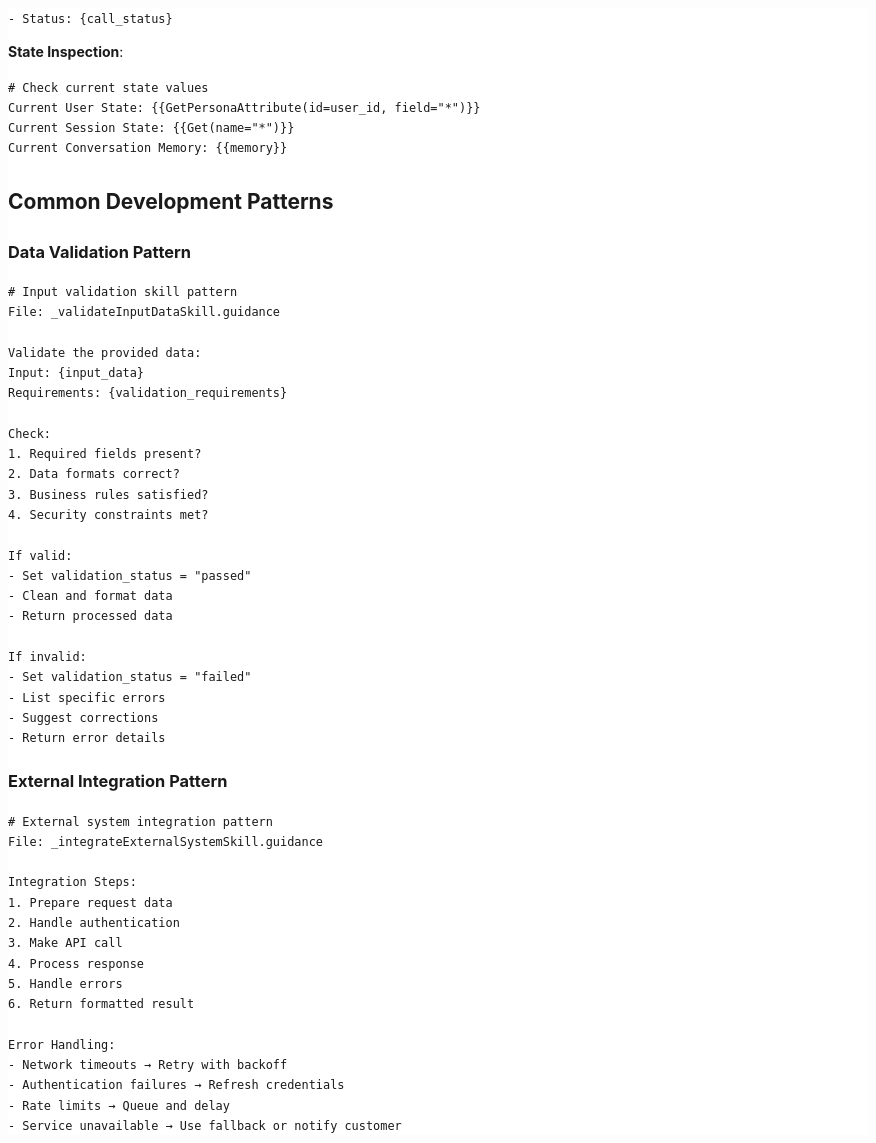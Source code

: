 ```guidance
- Status: {call_status}
```

**State Inspection**:
```jinja
# Check current state values
Current User State: {{GetPersonaAttribute(id=user_id, field="*")}}
Current Session State: {{Get(name="*")}}
Current Conversation Memory: {{memory}}
```

## Common Development Patterns

### Data Validation Pattern
```guidance
# Input validation skill pattern
File: _validateInputDataSkill.guidance

Validate the provided data:
Input: {input_data}
Requirements: {validation_requirements}

Check:
1. Required fields present?
2. Data formats correct?
3. Business rules satisfied?
4. Security constraints met?

If valid:
- Set validation_status = "passed"
- Clean and format data
- Return processed data

If invalid:
- Set validation_status = "failed"
- List specific errors
- Suggest corrections
- Return error details
```

### External Integration Pattern
```guidance
# External system integration pattern
File: _integrateExternalSystemSkill.guidance

Integration Steps:
1. Prepare request data
2. Handle authentication
3. Make API call
4. Process response
5. Handle errors
6. Return formatted result

Error Handling:
- Network timeouts → Retry with backoff
- Authentication failures → Refresh credentials  
- Rate limits → Queue and delay
- Service unavailable → Use fallback or notify customer
```
